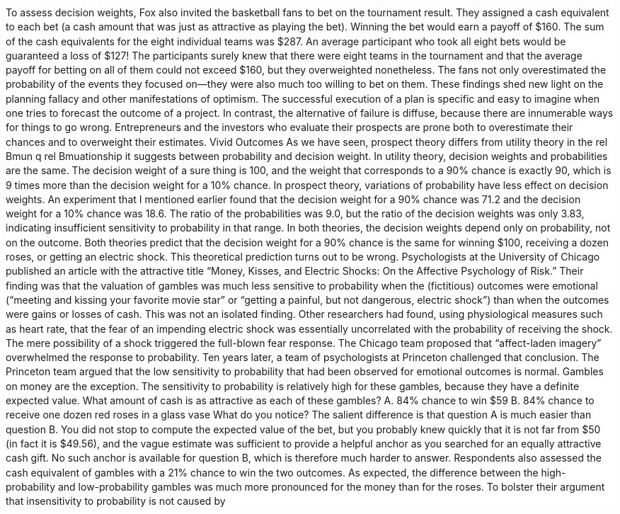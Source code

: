 To assess decision weights, Fox also invited the basketball fans to bet
on the tournament result. They assigned a cash equivalent to each bet (a
cash amount that was just as attractive as playing the bet). Winning the bet
would earn a payoff of $160. The sum of the cash equivalents for the eight
individual teams was $287. An average participant who took all eight bets
would be guaranteed a loss of $127! The participants surely knew that
there were eight teams in the tournament and that the average payoff for
betting on all of them could not exceed $160, but they overweighted
nonetheless. The fans not only overestimated the probability of the events
they focused on—they were also much too willing to bet on them.
These findings shed new light on the planning fallacy and other
manifestations of optimism. The successful execution of a plan is specific
and easy to imagine when one tries to forecast the outcome of a project. In
contrast, the alternative of failure is diffuse, because there are innumerable
ways for things to go wrong. Entrepreneurs and the investors who evaluate
their prospects are prone both to overestimate their chances and to
overweight their estimates.
Vivid Outcomes
As we have seen, prospect theory differs from utility theory in the rel Bmun
q rel Bmuationship it suggests between probability and decision weight. In
utility theory, decision weights and probabilities are the same. The
decision weight of a sure thing is 100, and the weight that corresponds to
a 90% chance is exactly 90, which is 9 times more than the decision
weight for a 10% chance. In prospect theory, variations of probability have
less effect on decision weights. An experiment that I mentioned earlier
found that the decision weight for a 90% chance was 71.2 and the
decision weight for a 10% chance was 18.6. The ratio of the probabilities
was 9.0, but the ratio of the decision weights was only 3.83, indicating
insufficient sensitivity to probability in that range. In both theories, the
decision weights depend only on probability, not on the outcome. Both
theories predict that the decision weight for a 90% chance is the same for
winning $100, receiving a dozen roses, or getting an electric shock. This
theoretical prediction turns out to be wrong.
Psychologists at the University of Chicago published an article with the
attractive title “Money, Kisses, and Electric Shocks: On the Affective
Psychology of Risk.” Their finding was that the valuation of gambles was
much less sensitive to probability when the (fictitious) outcomes were
emotional (“meeting and kissing your favorite movie star” or “getting a
painful, but not dangerous, electric shock”) than when the outcomes were
gains or losses of cash. This was not an isolated finding. Other
researchers had found, using physiological measures such as heart rate,
that the fear of an impending electric shock was essentially uncorrelated
with the probability of receiving the shock. The mere possibility of a shock
triggered the full-blown fear response. The Chicago team proposed that
“affect-laden imagery” overwhelmed the response to probability. Ten years
later, a team of psychologists at Princeton challenged that conclusion.
The Princeton team argued that the low sensitivity to probability that had
been observed for emotional outcomes is normal. Gambles on money are
the exception. The sensitivity to probability is relatively high for these
gambles, because they have a definite expected value.
What amount of cash is as attractive as each of these gambles?
A. 84% chance to win $59
B. 84% chance to receive one dozen red roses in a glass vase
What do you notice? The salient difference is that question A is much
easier than question B. You did not stop to compute the expected value of
the bet, but you probably knew quickly that it is not far from $50 (in fact it is
$49.56), and the vague estimate was sufficient to provide a helpful anchor
as you searched for an equally attractive cash gift. No such anchor is
available for question B, which is therefore much harder to answer.
Respondents also assessed the cash equivalent of gambles with a 21%
chance to win the two outcomes. As expected, the difference between the
high-probability and low-probability gambles was much more pronounced
for the money than for the roses.
To bolster their argument that insensitivity to probability is not caused by